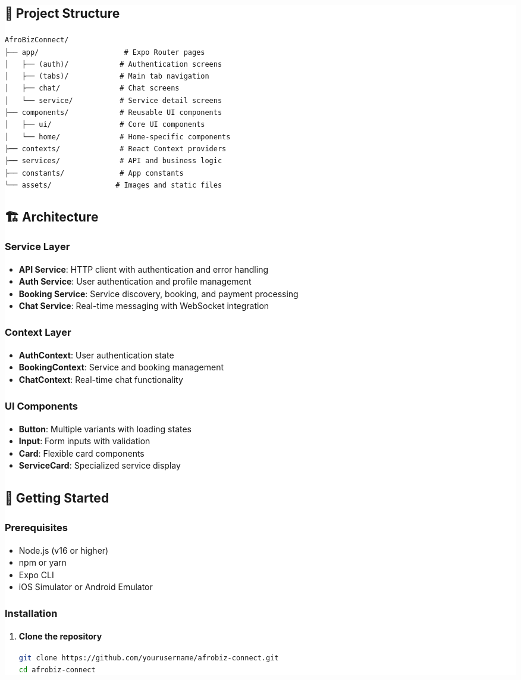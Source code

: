 ## 📁 Project Structure

```
AfroBizConnect/
├── app/                    # Expo Router pages
│   ├── (auth)/            # Authentication screens
│   ├── (tabs)/            # Main tab navigation
│   ├── chat/              # Chat screens
│   └── service/           # Service detail screens
├── components/            # Reusable UI components
│   ├── ui/                # Core UI components
│   └── home/              # Home-specific components
├── contexts/              # React Context providers
├── services/              # API and business logic
├── constants/             # App constants
└── assets/               # Images and static files
```

## 🏗 Architecture

### Service Layer
- **API Service**: HTTP client with authentication and error handling
- **Auth Service**: User authentication and profile management
- **Booking Service**: Service discovery, booking, and payment processing
- **Chat Service**: Real-time messaging with WebSocket integration

### Context Layer
- **AuthContext**: User authentication state
- **BookingContext**: Service and booking management
- **ChatContext**: Real-time chat functionality

### UI Components
- **Button**: Multiple variants with loading states
- **Input**: Form inputs with validation
- **Card**: Flexible card components
- **ServiceCard**: Specialized service display

## 🚀 Getting Started

### Prerequisites
- Node.js (v16 or higher)
- npm or yarn
- Expo CLI
- iOS Simulator or Android Emulator

### Installation

1. **Clone the repository**
   ```bash
   git clone https://github.com/yourusername/afrobiz-connect.git
   cd afrobiz-connect
   ```

